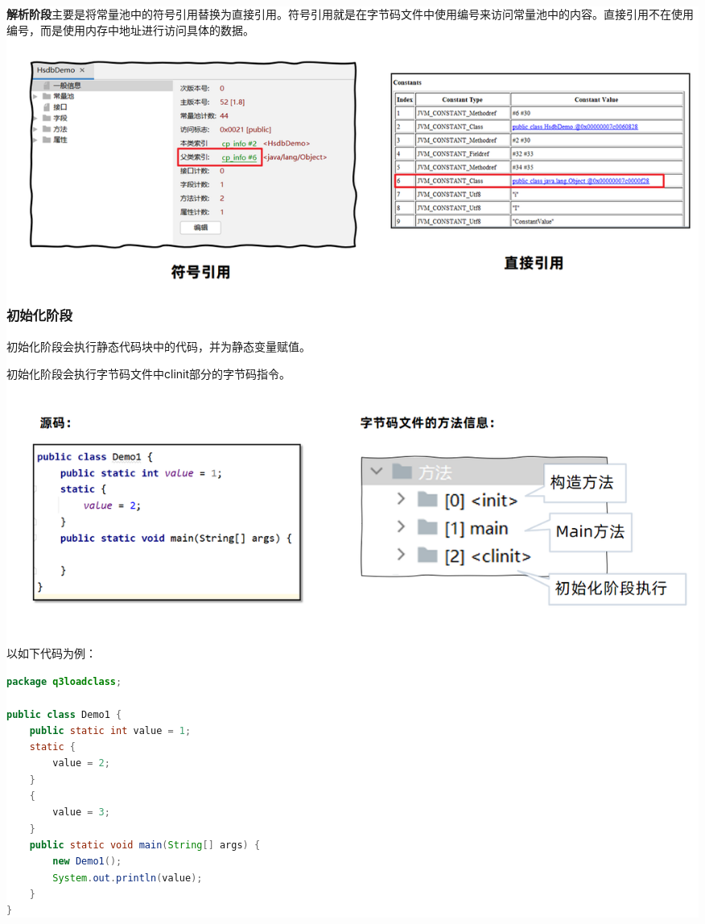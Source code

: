 **解析阶段**主要是将常量池中的符号引用替换为直接引用。符号引用就是在字节码文件中使用编号来访问常量池中的内容。直接引用不在使用编号，而是使用内存中地址进行访问具体的数据。

![img](./7.5、JVM面试篇.assets/1715580036361-797.png)

### 初始化阶段

初始化阶段会执行静态代码块中的代码，并为静态变量赋值。

初始化阶段会执行字节码文件中clinit部分的字节码指令。

![img](./7.5、JVM面试篇.assets/1715580036362-798.png)

以如下代码为例：

```Java
package q3loadclass;

public class Demo1 {
    public static int value = 1;
    static {
        value = 2;
    }
    {
        value = 3;
    }
    public static void main(String[] args) {
        new Demo1();
        System.out.println(value);
    }
}
```
